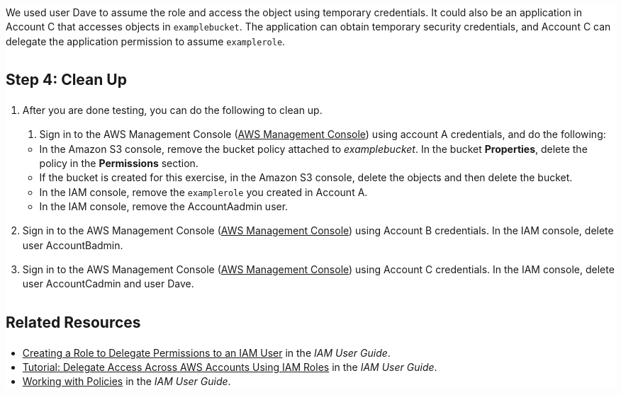    We used user Dave to assume the role and access the object using temporary credentials\. It could also be an application in Account C that accesses objects in `examplebucket`\. The application can obtain temporary security credentials, and Account C can delegate the application permission to assume `examplerole`\.

## Step 4: Clean Up<a name="access-policies-walkthrough-example4-step6"></a>

1. After you are done testing, you can do the following to clean up\.

   1. Sign in to the AWS Management Console \([AWS Management Console](https://console.aws.amazon.com/)\) using account A credentials, and do the following:
     + In the Amazon S3 console, remove the bucket policy attached to *examplebucket*\. In the bucket **Properties**, delete the policy in the **Permissions** section\. 
     + If the bucket is created for this exercise, in the Amazon S3 console, delete the objects and then delete the bucket\. 
     + In the IAM console, remove the `examplerole` you created in Account A\. 
     + In the IAM console, remove the AccountAadmin user\.

1. Sign in to the AWS Management Console \([AWS Management Console](https://console.aws.amazon.com/)\) using Account B credentials\. In the IAM console, delete user AccountBadmin\.

1. Sign in to the AWS Management Console \([AWS Management Console](https://console.aws.amazon.com/)\) using Account C credentials\. In the IAM console, delete user AccountCadmin and user Dave\.

## Related Resources<a name="RelatedResources-managing-access-example4"></a>
+ [Creating a Role to Delegate Permissions to an IAM User](https://docs.aws.amazon.com/IAM/latest/UserGuide/id_roles_create_for-user.html) in the *IAM User Guide*\.
+ [Tutorial: Delegate Access Across AWS Accounts Using IAM Roles](https://docs.aws.amazon.com/IAM/latest/UserGuide/tutorial-cross-account-with-roles.html) in the *IAM User Guide*\.
+ [Working with Policies](https://docs.aws.amazon.com/IAM/latest/UserGuide/access_policies_manage.html) in the *IAM User Guide*\.